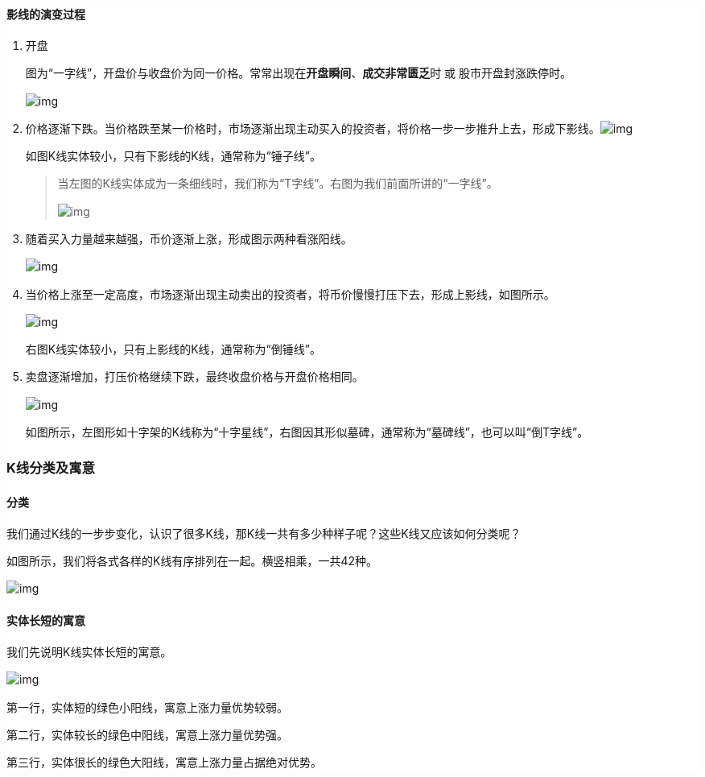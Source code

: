 
#### 影线的演变过程

1. 开盘

   图为“一字线”，开盘价与收盘价为同一价格。常常出现在**开盘瞬间**、**成交非常匮乏**时 或 股市开盘封涨跌停时。

   ![img](https://raw.githubusercontent.com/ALmnoo/Image-Hosting-Service/master/img/format%2Cwebp-20230509130952061)

2. 价格逐渐下跌。当价格跌至某一价格时，市场逐渐出现主动买入的投资者，将价格一步一步推升上去，形成下影线。![img](https://raw.githubusercontent.com/ALmnoo/Image-Hosting-Service/master/img/format%2Cwebp-20230509131711068)

   如图K线实体较小，只有下影线的K线，通常称为“锤子线”。

   > 当左图的K线实体成为一条细线时，我们称为“T字线”。右图为我们前面所讲的“一字线”。
   >
   > ![img](https://raw.githubusercontent.com/ALmnoo/Image-Hosting-Service/master/img/format%2Cwebp-20230509131810412)

3. 随着买入力量越来越强，币价逐渐上涨，形成图示两种看涨阳线。

   ![img](https://raw.githubusercontent.com/ALmnoo/Image-Hosting-Service/master/img/format%2Cwebp-20230509131957965)

4. 当价格上涨至一定高度，市场逐渐出现主动卖出的投资者，将币价慢慢打压下去，形成上影线，如图所示。

   ![img](https://raw.githubusercontent.com/ALmnoo/Image-Hosting-Service/master/img/format%2Cwebp-20230509132023945)

   右图K线实体较小，只有上影线的K线，通常称为“倒锤线”。

5. 卖盘逐渐增加，打压价格继续下跌，最终收盘价格与开盘价格相同。

   ![img](https://raw.githubusercontent.com/ALmnoo/Image-Hosting-Service/master/img/format%2Cwebp-20230509132101557)

   如图所示，左图形如十字架的K线称为“十字星线”，右图因其形似墓碑，通常称为“墓碑线”，也可以叫“倒T字线”。

### K线分类及寓意

#### 分类

我们通过K线的一步步变化，认识了很多K线，那K线一共有多少种样子呢？这些K线又应该如何分类呢？



如图所示，我们将各式各样的K线有序排列在一起。横竖相乘，一共42种。

![img](https://raw.githubusercontent.com/ALmnoo/Image-Hosting-Service/master/img/format%2Cwebp-20230509133436784)

#### 实体长短的寓意

我们先说明K线实体长短的寓意。

![img](https://raw.githubusercontent.com/ALmnoo/Image-Hosting-Service/master/img/format%2Cwebp-20230509133456469)

第一行，实体短的绿色小阳线，寓意上涨力量优势较弱。

第二行，实体较长的绿色中阳线，寓意上涨力量优势强。

第三行，实体很长的绿色大阳线，寓意上涨力量占据绝对优势。
